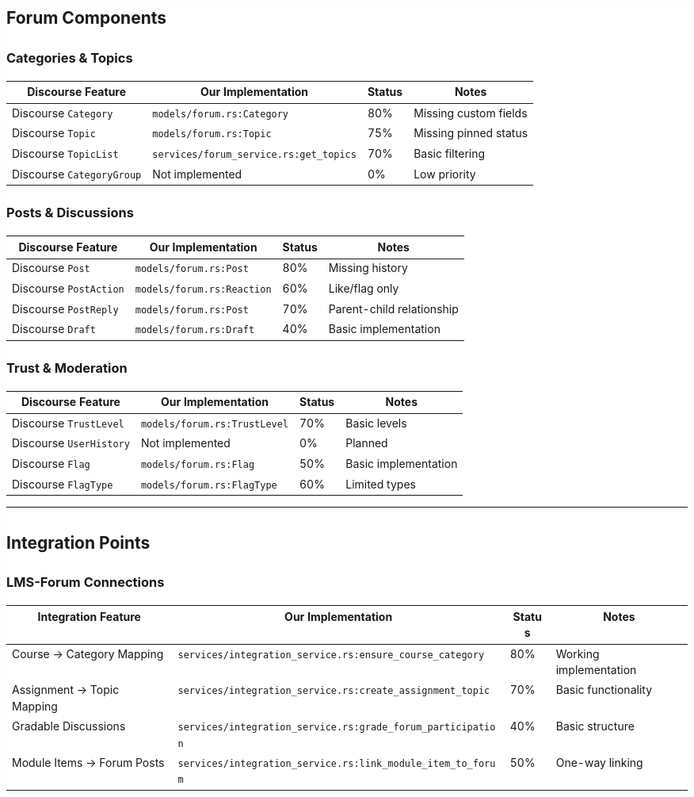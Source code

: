 
## Forum Components

### Categories & Topics

| Discourse Feature | Our Implementation | Status | Notes |
|-------------------|-------------------|--------|-------|
| Discourse `Category` | `models/forum.rs:Category` | 80% | Missing custom fields |
| Discourse `Topic` | `models/forum.rs:Topic` | 75% | Missing pinned status |
| Discourse `TopicList` | `services/forum_service.rs:get_topics` | 70% | Basic filtering |
| Discourse `CategoryGroup` | Not implemented | 0% | Low priority |

### Posts & Discussions

| Discourse Feature | Our Implementation | Status | Notes |
|-------------------|-------------------|--------|-------|
| Discourse `Post` | `models/forum.rs:Post` | 80% | Missing history |
| Discourse `PostAction` | `models/forum.rs:Reaction` | 60% | Like/flag only |
| Discourse `PostReply` | `models/forum.rs:Post` | 70% | Parent-child relationship |
| Discourse `Draft` | `models/forum.rs:Draft` | 40% | Basic implementation |

### Trust & Moderation

| Discourse Feature | Our Implementation | Status | Notes |
|-------------------|-------------------|--------|-------|
| Discourse `TrustLevel` | `models/forum.rs:TrustLevel` | 70% | Basic levels |
| Discourse `UserHistory` | Not implemented | 0% | Planned |
| Discourse `Flag` | `models/forum.rs:Flag` | 50% | Basic implementation |
| Discourse `FlagType` | `models/forum.rs:FlagType` | 60% | Limited types |

---

## Integration Points

### LMS-Forum Connections

| Integration Feature | Our Implementation | Status | Notes |
|---------------------|-------------------|--------|-------|
| Course → Category Mapping | `services/integration_service.rs:ensure_course_category` | 80% | Working implementation |
| Assignment → Topic Mapping | `services/integration_service.rs:create_assignment_topic` | 70% | Basic functionality |
| Gradable Discussions | `services/integration_service.rs:grade_forum_participation` | 40% | Basic structure |
| Module Items → Forum Posts | `services/integration_service.rs:link_module_item_to_forum` | 50% | One-way linking |
